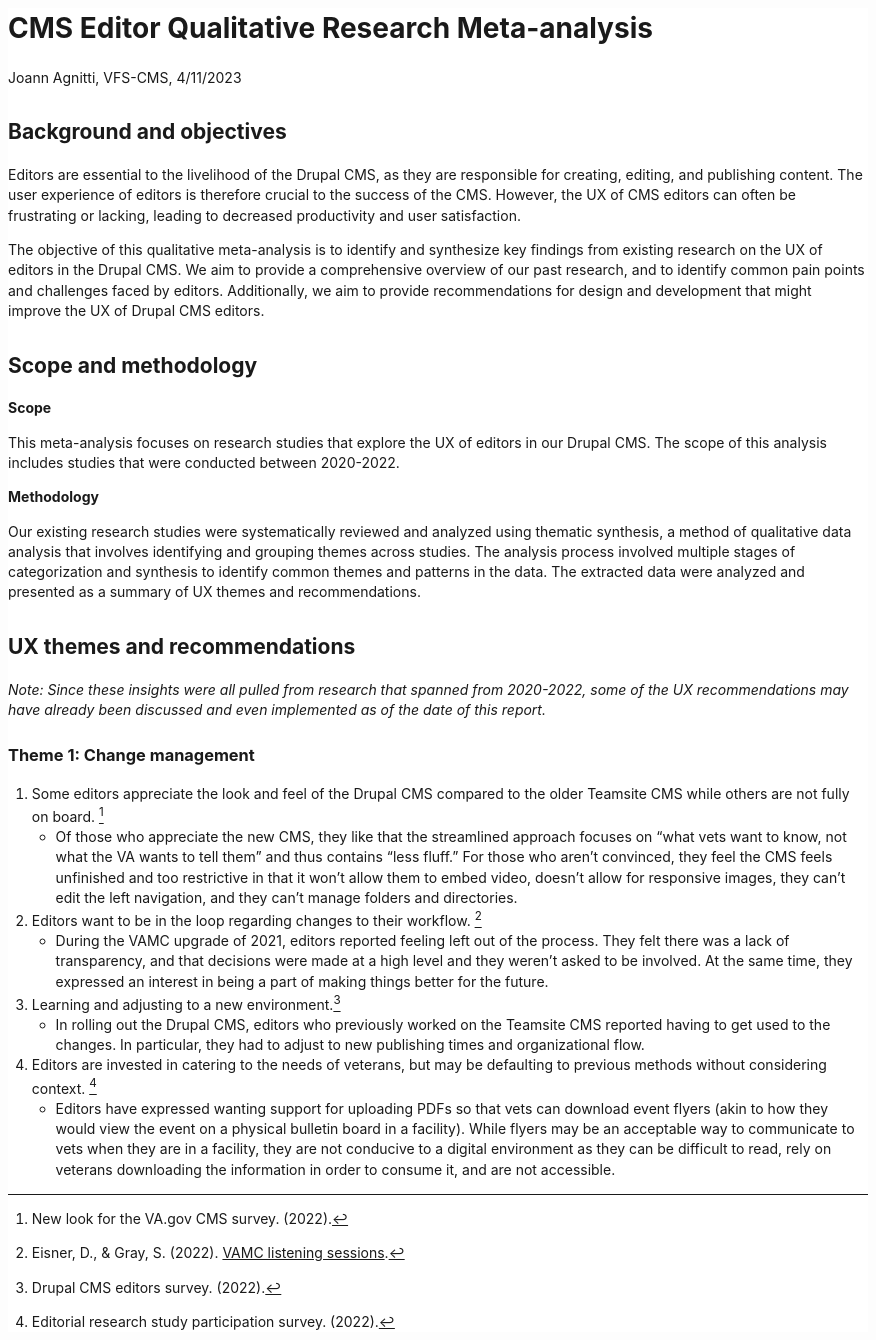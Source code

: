 # CMS Editor Qualitative Research Meta-analysis
Joann Agnitti, VFS-CMS, 4/11/2023
## Background and objectives
Editors are essential to the livelihood of the Drupal CMS, as they are responsible for creating, editing, and publishing content. The user experience of editors is therefore crucial to the success of the CMS. However, the UX of CMS editors can often be frustrating or lacking, leading to decreased productivity and user satisfaction. 

The objective of this qualitative meta-analysis is to identify and synthesize key findings from existing research on the UX of editors in the Drupal CMS. We aim to provide a comprehensive overview of our past research, and to identify common pain points and challenges faced by editors. Additionally, we aim to provide recommendations for design and development that might improve the UX of Drupal CMS editors. 

## Scope and methodology
**Scope**

This meta-analysis focuses on research studies that explore the UX of editors in our Drupal CMS. The scope of this analysis includes studies that were conducted between 2020-2022. 

**Methodology**

Our existing research studies were systematically reviewed and analyzed using thematic synthesis, a method of qualitative data analysis that involves identifying and grouping themes across studies. The analysis process involved multiple stages of categorization and synthesis to identify common themes and patterns in the data. The extracted data were analyzed and presented as a summary of UX themes and recommendations.

## UX themes and recommendations
_Note: Since these insights were all pulled from research that spanned from 2020-2022, some of the UX recommendations may have already been discussed and even implemented as of the date of this report._

### Theme 1: Change management
1. Some editors appreciate the look and feel of the Drupal CMS compared to the older Teamsite CMS while others are not fully on board. [^1]
   - Of those who appreciate the new CMS, they like that the streamlined approach focuses on “what vets want to know, not what the VA wants to tell them” and thus contains “less fluff.” For those who aren’t convinced, they feel the CMS feels unfinished and too restrictive in that it won’t allow them to embed video, doesn’t allow for responsive images, they can’t edit the left navigation, and they can’t manage folders and directories. 
2. Editors want to be in the loop regarding changes to their workflow. [^2]
    - During the VAMC upgrade of 2021, editors reported feeling left out of the process. They felt there was a lack of transparency, and that decisions were made at a high level and they weren’t asked to be involved. At the same time, they expressed an interest in being a part of making things better for the future. 
3. Learning and adjusting to a new environment.[^3]
    - In rolling out the Drupal CMS, editors who previously worked on the Teamsite CMS reported having to get used to the changes. In particular, they had to adjust to new publishing times and organizational flow.
4. Editors are invested in catering to the needs of veterans, but may be defaulting to previous methods without considering context. [^4]  
    - Editors have expressed wanting support for uploading PDFs so that vets can download event flyers (akin to how they would view the event on a physical bulletin board in a facility). While flyers may be an acceptable way to communicate to vets when they are in a facility, they are not conducive to a digital environment as they can be difficult to read, rely on veterans downloading the information in order to consume it, and are not accessible. 


[^1]: New look for the VA.gov CMS survey. (2022).
[^2]: Eisner, D., & Gray, S. (2022). [VAMC listening sessions](https://github.com/department-of-veterans-affairs/va.gov-team/tree/master/platform/cms/research/VAMC%20listening%20sessions%20Jan%202022).
[^3]: Drupal CMS editors survey. (2022).
[^4]: Editorial research study participation survey. (2022). 
[^5]: Organ, B. (2022). [CMS notifications](https://github.com/department-of-veterans-affairs/va.gov-team/blob/master/platform/cms/research/CMS%20Notifications/CMS-Notifications-Research-Readout-Slides.pdf).
[^6]: Kauff, R. (2022). [Inline content guidance discovery](https://github.com/department-of-veterans-affairs/va.gov-team/tree/master/platform/cms/research/inline-guidance).
[^7]: Washburn, E., Kauff, R., & Gray, S. (2021). [Vet Center dashboard usability study](https://github.com/department-of-veterans-affairs/va.gov-team/tree/master/platform/cms/research/vet-center).
[^8]: Mello, J., Brande, H., & Gray, S. (2020). [CMS support channels log analysis](https://github.com/department-of-veterans-affairs/va.gov-team/tree/master/platform/cms/research/support-channels-log-analysis).
[^9]: Mello, J., & Kauff, R. (2020). [Editorial workflow and assignments](https://github.com/department-of-veterans-affairs/va.gov-team/tree/master/platform/cms/content-ops/editorial-workflow/assignments/research).  
[^10]: Kauff, R., & Dunbar, N. (2021). [Accelerated publishing](https://docs.google.com/presentation/d/1oo1MXRjF0aGdFKeugCQbciJ6R5BeWnrobL4LZ7Tggeo/edit#slide=id.gcd567e2ae4_0_432).